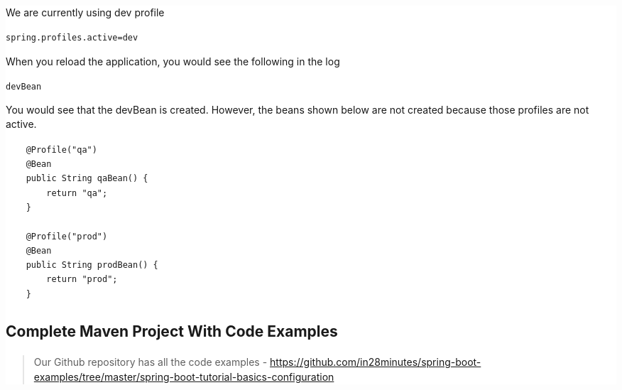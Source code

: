 We are currently using dev profile
```
spring.profiles.active=dev
```

When you reload the application, you would see the following in the log
```
devBean 
```

You would see that the devBean is created. However, the beans shown below are not created because those profiles are not active.
```
	@Profile("qa")
	@Bean
	public String qaBean() {
		return "qa";
	}

	@Profile("prod")
	@Bean
	public String prodBean() {
		return "prod";
	}
```

## Complete Maven Project With Code Examples
> Our Github repository has all the code examples - https://github.com/in28minutes/spring-boot-examples/tree/master/spring-boot-tutorial-basics-configuration
